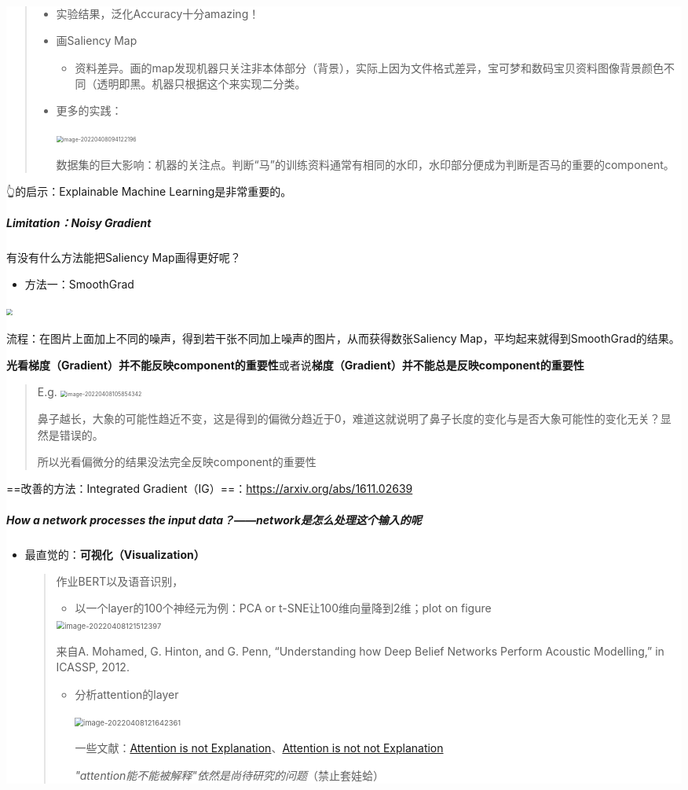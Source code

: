 >   - 实验结果，泛化Accuracy十分amazing！
>   - 画Saliency Map
>     - 资料差异。画的map发现机器只关注非本体部分（背景），实际上因为文件格式差异，宝可梦和数码宝贝资料图像背景颜色不同（透明即黑。机器只根据这个来实现二分类。
>
> - 更多的实践：
>
>   <img src="https://s1.328888.xyz/2022/05/04/htILg.png" alt="image-20220408094122196" style="zoom:50%;" />
>
>   数据集的巨大影响：机器的关注点。判断“马”的训练资料通常有相同的水印，水印部分便成为判断是否马的重要的component。

👆的启示：Explainable Machine Learning是非常重要的。

##### Limitation：Noisy Gradient

有没有什么方法能把Saliency Map画得更好呢？

- 方法一：SmoothGrad

<img src="https://s1.328888.xyz/2022/05/04/htcue.png" style="zoom:50%;" />

流程：在图片上面加上不同的噪声，得到若干张不同加上噪声的图片，从而获得数张Saliency Map，平均起来就得到SmoothGrad的结果。

**光看梯度（Gradient）并不能反映component的重要性**或者说**梯度（Gradient）并不能总是反映component的重要性**

> E.g. <img src="https://s1.328888.xyz/2022/05/04/htw3q.png" alt="image-20220408105854342" style="zoom:50%;" />
>
> 鼻子越长，大象的可能性趋近不变，这是得到的偏微分趋近于0，难道这就说明了鼻子长度的变化与是否大象可能性的变化无关？显然是错误的。
>
> 所以光看偏微分的结果没法完全反映component的重要性

==改善的方法：Integrated Gradient（IG）==：https://arxiv.org/abs/1611.02639

##### How a network processes the input data？——network是怎么处理这个输入的呢

- 最直觉的：**可视化（Visualization）**

  > 作业BERT以及语音识别，
  >
  > - 以一个layer的100个神经元为例：PCA or t-SNE让100维向量降到2维；plot on figure
  >
  > <img src="https://s1.328888.xyz/2022/05/04/ht3BP.png" alt="image-20220408121512397" style="zoom:67%;" />
  >
  > 来自A. Mohamed, G. Hinton, and G. Penn, “Understanding how Deep Belief Networks Perform Acoustic Modelling,” in ICASSP, 2012.
  >
  > - 分析attention的layer
  >
  >   <img src="https://s1.328888.xyz/2022/05/04/htO8m.png" alt="image-20220408121642361" style="zoom:67%;" />
  >
  >   一些文献：[Attention is not Explanation](https://arxiv.org/abs/1902.10186)、[Attention is not not Explanation](https://arxiv.org/abs/1908.04626)
  >   
  >   *"attention能不能被解释"依然是尚待研究的问题*（禁止套娃蛤）
